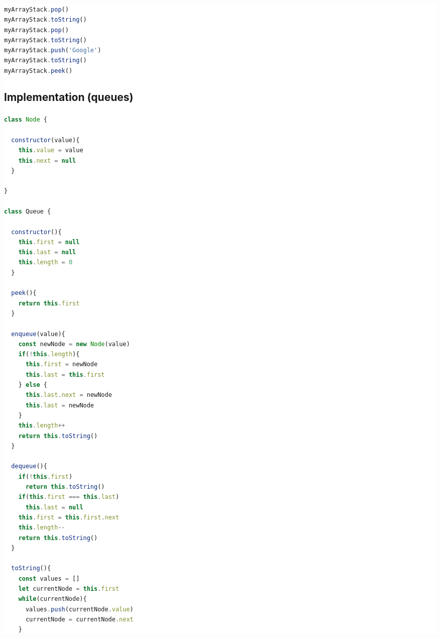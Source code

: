 ```javascript
myArrayStack.pop()
myArrayStack.toString()
myArrayStack.pop()
myArrayStack.toString()
myArrayStack.push('Google')
myArrayStack.toString()
myArrayStack.peek()
```

## Implementation (queues)

```javascript
class Node {

  constructor(value){
    this.value = value
    this.next = null
  }

}

class Queue {

  constructor(){
    this.first = null
    this.last = null
    this.length = 0
  }

  peek(){
    return this.first
  }

  enqueue(value){
    const newNode = new Node(value)
    if(!this.length){
      this.first = newNode
      this.last = this.first
    } else {
      this.last.next = newNode
      this.last = newNode
    }
    this.length++
    return this.toString()
  }

  dequeue(){
    if(!this.first)
      return this.toString()
    if(this.first === this.last)
      this.last = null
    this.first = this.first.next
    this.length--
    return this.toString()
  }

  toString(){
    const values = []
    let currentNode = this.first
    while(currentNode){
      values.push(currentNode.value)
      currentNode = currentNode.next
    }
```